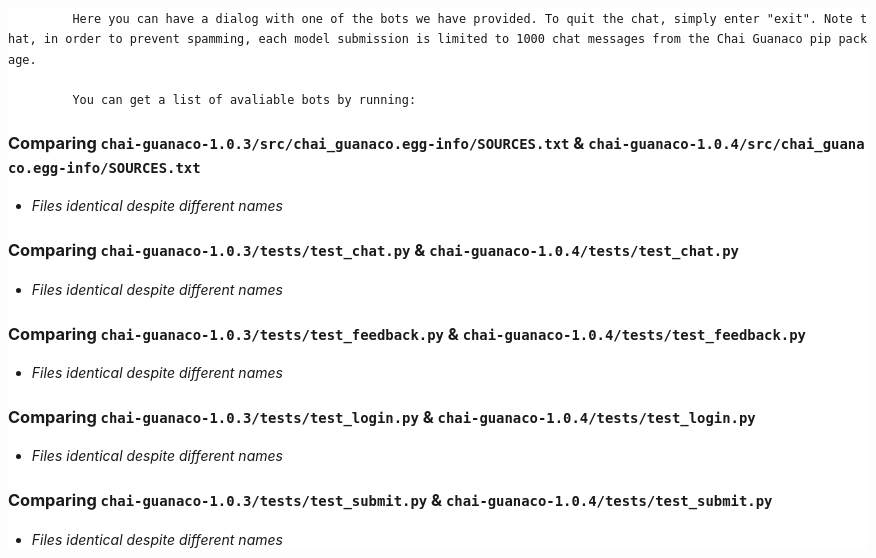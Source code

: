 ```diff
         Here you can have a dialog with one of the bots we have provided. To quit the chat, simply enter "exit". Note that, in order to prevent spamming, each model submission is limited to 1000 chat messages from the Chai Guanaco pip package.
         
         You can get a list of avaliable bots by running:
```

### Comparing `chai-guanaco-1.0.3/src/chai_guanaco.egg-info/SOURCES.txt` & `chai-guanaco-1.0.4/src/chai_guanaco.egg-info/SOURCES.txt`

 * *Files identical despite different names*

### Comparing `chai-guanaco-1.0.3/tests/test_chat.py` & `chai-guanaco-1.0.4/tests/test_chat.py`

 * *Files identical despite different names*

### Comparing `chai-guanaco-1.0.3/tests/test_feedback.py` & `chai-guanaco-1.0.4/tests/test_feedback.py`

 * *Files identical despite different names*

### Comparing `chai-guanaco-1.0.3/tests/test_login.py` & `chai-guanaco-1.0.4/tests/test_login.py`

 * *Files identical despite different names*

### Comparing `chai-guanaco-1.0.3/tests/test_submit.py` & `chai-guanaco-1.0.4/tests/test_submit.py`

 * *Files identical despite different names*

